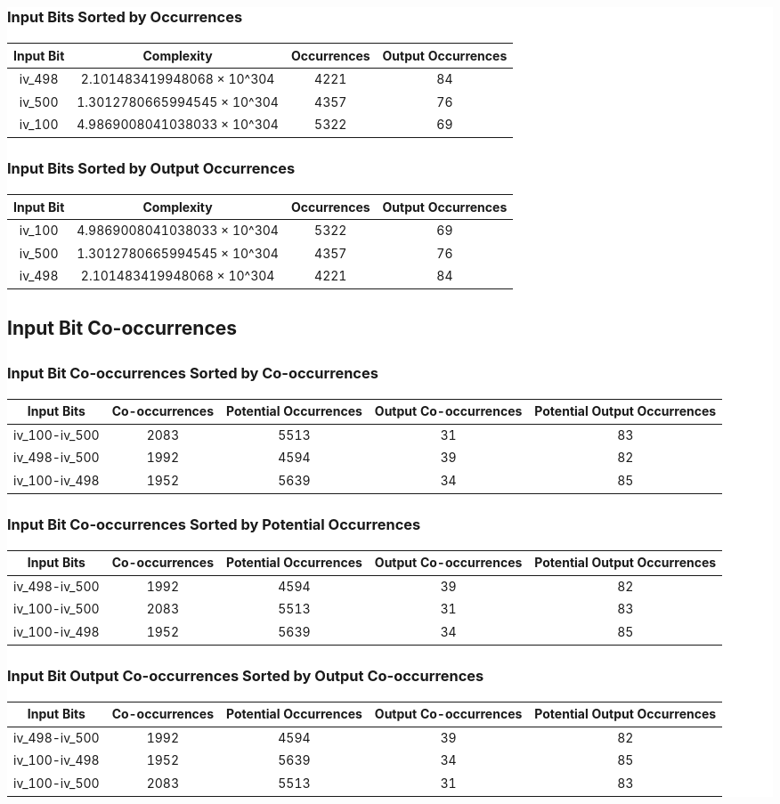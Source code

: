 ### Input Bits Sorted by Occurrences

| Input Bit | Complexity | Occurrences | Output Occurrences |
|:---------:|:----------:|:-----------:|:------------------:|
| iv_498 | 2.101483419948068 × 10^304 | 4221 | 84 |
| iv_500 | 1.3012780665994545 × 10^304 | 4357 | 76 |
| iv_100 | 4.9869008041038033 × 10^304 | 5322 | 69 |

### Input Bits Sorted by Output Occurrences

| Input Bit | Complexity | Occurrences | Output Occurrences |
|:---------:|:----------:|:-----------:|:------------------:|
| iv_100 | 4.9869008041038033 × 10^304 | 5322 | 69 |
| iv_500 | 1.3012780665994545 × 10^304 | 4357 | 76 |
| iv_498 | 2.101483419948068 × 10^304 | 4221 | 84 |

## Input Bit Co-occurrences

### Input Bit Co-occurrences Sorted by Co-occurrences

| Input Bits | Co-occurrences | Potential Occurrences | Output Co-occurrences | Potential Output Occurrences |
|:----------:|:--------------:|:---------------------:|:---------------------:|:----------------------------:|
| iv_100-iv_500 | 2083 | 5513 | 31 | 83 |
| iv_498-iv_500 | 1992 | 4594 | 39 | 82 |
| iv_100-iv_498 | 1952 | 5639 | 34 | 85 |

### Input Bit Co-occurrences Sorted by Potential Occurrences

| Input Bits | Co-occurrences | Potential Occurrences | Output Co-occurrences | Potential Output Occurrences |
|:----------:|:--------------:|:---------------------:|:---------------------:|:----------------------------:|
| iv_498-iv_500 | 1992 | 4594 | 39 | 82 |
| iv_100-iv_500 | 2083 | 5513 | 31 | 83 |
| iv_100-iv_498 | 1952 | 5639 | 34 | 85 |

### Input Bit Output Co-occurrences Sorted by Output Co-occurrences

| Input Bits | Co-occurrences | Potential Occurrences | Output Co-occurrences | Potential Output Occurrences |
|:----------:|:--------------:|:---------------------:|:---------------------:|:----------------------------:|
| iv_498-iv_500 | 1992 | 4594 | 39 | 82 |
| iv_100-iv_498 | 1952 | 5639 | 34 | 85 |
| iv_100-iv_500 | 2083 | 5513 | 31 | 83 |
